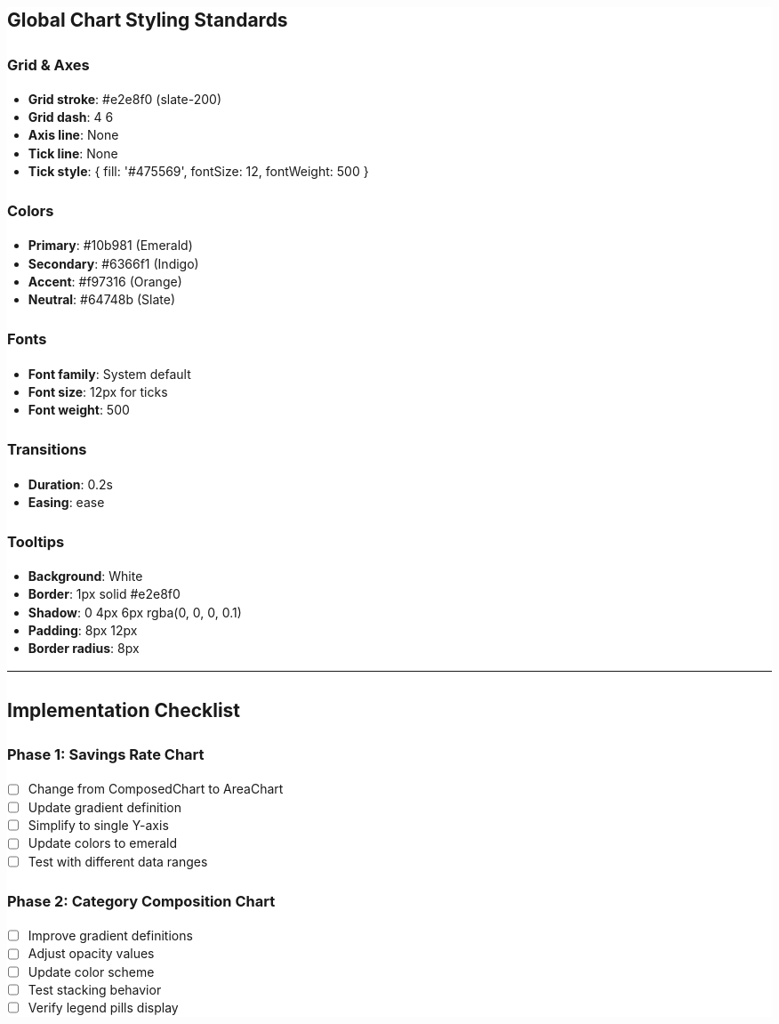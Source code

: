 
## Global Chart Styling Standards

### Grid & Axes
- **Grid stroke**: #e2e8f0 (slate-200)
- **Grid dash**: 4 6
- **Axis line**: None
- **Tick line**: None
- **Tick style**: { fill: '#475569', fontSize: 12, fontWeight: 500 }

### Colors
- **Primary**: #10b981 (Emerald)
- **Secondary**: #6366f1 (Indigo)
- **Accent**: #f97316 (Orange)
- **Neutral**: #64748b (Slate)

### Fonts
- **Font family**: System default
- **Font size**: 12px for ticks
- **Font weight**: 500

### Transitions
- **Duration**: 0.2s
- **Easing**: ease

### Tooltips
- **Background**: White
- **Border**: 1px solid #e2e8f0
- **Shadow**: 0 4px 6px rgba(0, 0, 0, 0.1)
- **Padding**: 8px 12px
- **Border radius**: 8px

---

## Implementation Checklist

### Phase 1: Savings Rate Chart
- [ ] Change from ComposedChart to AreaChart
- [ ] Update gradient definition
- [ ] Simplify to single Y-axis
- [ ] Update colors to emerald
- [ ] Test with different data ranges

### Phase 2: Category Composition Chart
- [ ] Improve gradient definitions
- [ ] Adjust opacity values
- [ ] Update color scheme
- [ ] Test stacking behavior
- [ ] Verify legend pills display
